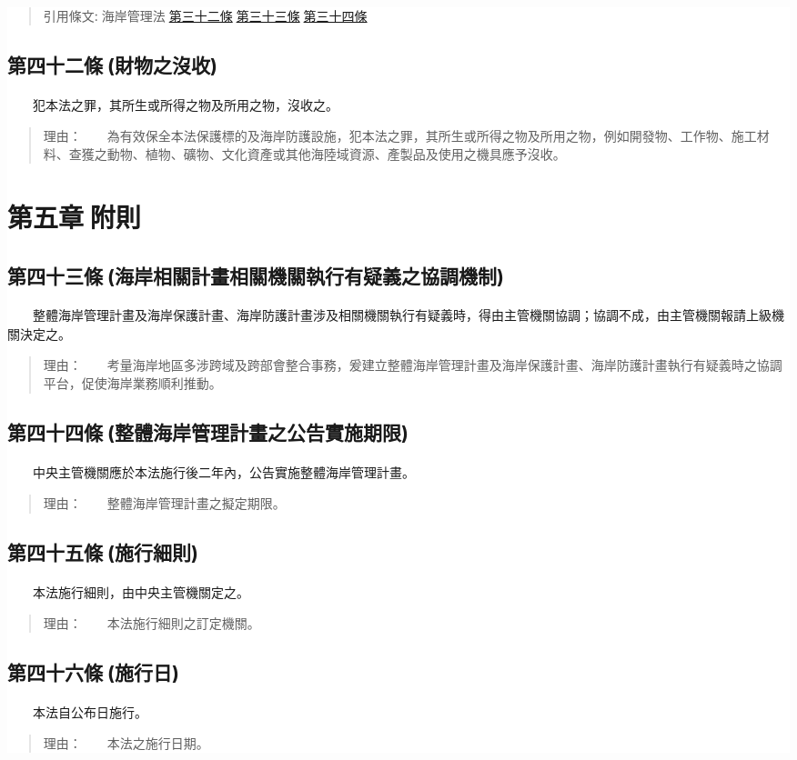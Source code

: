 > 引用條文: 海岸管理法 [第三十二條](../../海洋/海洋政策/海岸管理法.md#第三十二條-罰則) [第三十三條](../../海洋/海洋政策/海岸管理法.md#第三十三條-罰則) [第三十四條](../../海洋/海洋政策/海岸管理法.md#第三十四條-罰則)



第四十二條 (財物之沒收)
-----------------------
　　犯本法之罪，其所生或所得之物及所用之物，沒收之。  
> 理由：　　為有效保全本法保護標的及海岸防護設施，犯本法之罪，其所生或所得之物及所用之物，例如開發物、工作物、施工材料、查獲之動物、植物、礦物、文化資產或其他海陸域資源、產製品及使用之機具應予沒收。



第五章  附則
============
第四十三條 (海岸相關計畫相關機關執行有疑義之協調機制)
-----------------------------------------------------
　　整體海岸管理計畫及海岸保護計畫、海岸防護計畫涉及相關機關執行有疑義時，得由主管機關協調；協調不成，由主管機關報請上級機關決定之。  
> 理由：　　考量海岸地區多涉跨域及跨部會整合事務，爰建立整體海岸管理計畫及海岸保護計畫、海岸防護計畫執行有疑義時之協調平台，促使海岸業務順利推動。



第四十四條 (整體海岸管理計畫之公告實施期限)
-------------------------------------------
　　中央主管機關應於本法施行後二年內，公告實施整體海岸管理計畫。  
> 理由：　　整體海岸管理計畫之擬定期限。



第四十五條 (施行細則)
---------------------
　　本法施行細則，由中央主管機關定之。  
> 理由：　　本法施行細則之訂定機關。



第四十六條 (施行日)
-------------------
　　本法自公布日施行。  
> 理由：　　本法之施行日期。